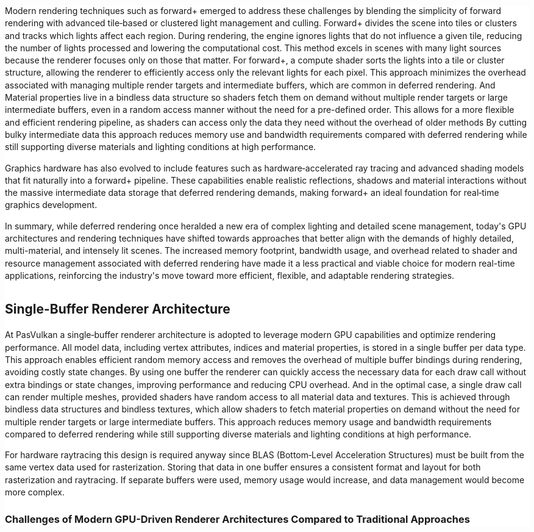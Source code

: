 Modern rendering techniques such as forward+ emerged to address these challenges by blending the simplicity of forward rendering with advanced tile‑based or clustered light management and culling. Forward+ divides the scene into tiles or clusters and tracks which lights affect each region. During rendering, the engine ignores lights that do not influence a given tile, reducing the number of lights processed and lowering the computational cost. This method excels in scenes with many light sources because the renderer focuses only on those that matter. For forward+, a compute shader sorts the lights into a tile or cluster structure, allowing the renderer to efficiently access only the relevant lights for each pixel. This approach minimizes the overhead associated with managing multiple render targets and intermediate buffers, which are common in deferred rendering. And Material properties live in a bindless data structure so shaders fetch them on demand without multiple render targets or large intermediate buffers, even in a random access manner without the need for a pre-defined order. This allows for a more flexible and efficient rendering pipeline, as shaders can access only the data they need without the overhead of older methods By cutting bulky intermediate data this approach reduces memory use and bandwidth requirements compared with deferred rendering while still supporting diverse materials and lighting conditions at high performance.

Graphics hardware has also evolved to include features such as hardware‑accelerated ray tracing and advanced shading models that fit naturally into a forward+ pipeline. These capabilities enable realistic reflections, shadows and material interactions without the massive intermediate data storage that deferred rendering demands, making forward+ an ideal foundation for real‑time graphics development.

In summary, while deferred rendering once heralded a new era of complex lighting and detailed scene management, today's GPU architectures and rendering techniques have shifted towards approaches that better align with the demands of highly detailed, multi-material, and intensely lit scenes. The increased memory footprint, bandwidth usage, and overhead related to shader and resource management associated with deferred rendering have made it a less practical and viable choice for modern real-time applications, reinforcing the industry's move toward more efficient, flexible, and adaptable rendering strategies.

## Single-Buffer Renderer Architecture

At PasVulkan a single‑buffer renderer architecture is adopted to leverage modern GPU capabilities and optimize rendering performance. All model data, including vertex attributes, indices and material properties, is stored in a single buffer per data type. This approach enables efficient random memory access and removes the overhead of multiple buffer bindings during rendering, avoiding costly state changes. By using one buffer the renderer can quickly access the necessary data for each draw call without extra bindings or state changes, improving performance and reducing CPU overhead. And in the optimal case, a single draw call can render multiple meshes, provided shaders have random access to all material data and textures. This is achieved through bindless data structures and bindless textures, which allow shaders to fetch material properties on demand without the need for multiple render targets or large intermediate buffers. This approach reduces memory usage and bandwidth requirements compared to deferred rendering while still supporting diverse materials and lighting conditions at high performance.

For hardware raytracing this design is required anyway since BLAS (Bottom‑Level Acceleration Structures) must be built from the same vertex data used for rasterization. Storing that data in one buffer ensures a consistent format and layout for both rasterization and raytracing. If separate buffers were used, memory usage would increase, and data management would become more complex.

### Challenges of Modern GPU-Driven Renderer Architectures Compared to Traditional Approaches
